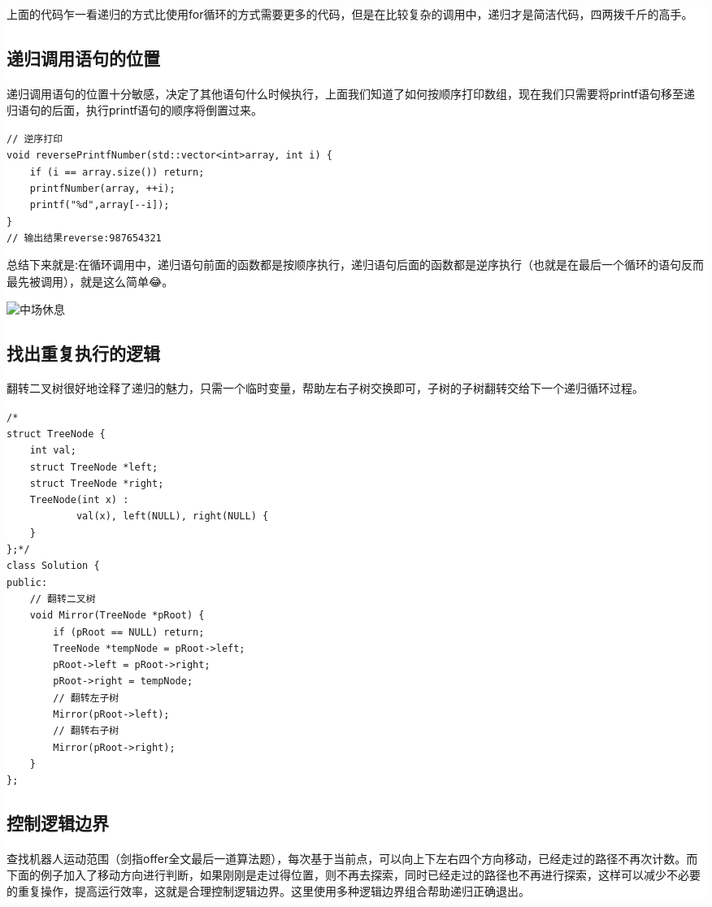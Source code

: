 上面的代码乍一看递归的方式比使用for循环的方式需要更多的代码，但是在比较复杂的调用中，递归才是简洁代码，四两拨千斤的高手。

## 递归调用语句的位置
递归调用语句的位置十分敏感，决定了其他语句什么时候执行，上面我们知道了如何按顺序打印数组，现在我们只需要将printf语句移至递归语句的后面，执行printf语句的顺序将倒置过来。

```
// 逆序打印
void reversePrintfNumber(std::vector<int>array, int i) {    
    if (i == array.size()) return;
    printfNumber(array, ++i);
    printf("%d",array[--i]);
}
// 输出结果reverse:987654321
```

总结下来就是:在循环调用中，递归语句前面的函数都是按顺序执行，递归语句后面的函数都是逆序执行（也就是在最后一个循环的语句反而最先被调用），就是这么简单😂。

![中场休息](http://upload-images.jianshu.io/upload_images/1319710-79fe62d5e14f41ed.jpeg?imageMogr2/auto-orient/strip%7CimageView2/2/w/1240)

## 找出重复执行的逻辑
翻转二叉树很好地诠释了递归的魅力，只需一个临时变量，帮助左右子树交换即可，子树的子树翻转交给下一个递归循环过程。

```
/*
struct TreeNode {
	int val;
	struct TreeNode *left;
	struct TreeNode *right;
	TreeNode(int x) :
			val(x), left(NULL), right(NULL) {
	}
};*/
class Solution {
public:
    // 翻转二叉树
    void Mirror(TreeNode *pRoot) {
        if (pRoot == NULL) return;
        TreeNode *tempNode = pRoot->left;
        pRoot->left = pRoot->right;
        pRoot->right = tempNode;
        // 翻转左子树
        Mirror(pRoot->left);
        // 翻转右子树
        Mirror(pRoot->right);
    }
};
```

## 控制逻辑边界
查找机器人运动范围（剑指offer全文最后一道算法题），每次基于当前点，可以向上下左右四个方向移动，已经走过的路径不再次计数。而下面的例子加入了移动方向进行判断，如果刚刚是走过得位置，则不再去探索，同时已经走过的路径也不再进行探索，这样可以减少不必要的重复操作，提高运行效率，这就是合理控制逻辑边界。这里使用多种逻辑边界组合帮助递归正确退出。
